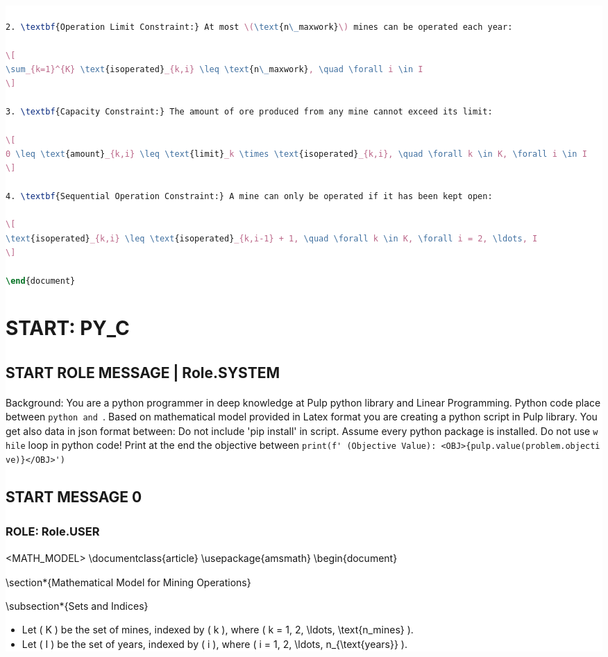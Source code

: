 ```latex

2. \textbf{Operation Limit Constraint:} At most \(\text{n\_maxwork}\) mines can be operated each year:

\[
\sum_{k=1}^{K} \text{isoperated}_{k,i} \leq \text{n\_maxwork}, \quad \forall i \in I
\]

3. \textbf{Capacity Constraint:} The amount of ore produced from any mine cannot exceed its limit:

\[
0 \leq \text{amount}_{k,i} \leq \text{limit}_k \times \text{isoperated}_{k,i}, \quad \forall k \in K, \forall i \in I
\]

4. \textbf{Sequential Operation Constraint:} A mine can only be operated if it has been kept open:

\[
\text{isoperated}_{k,i} \leq \text{isoperated}_{k,i-1} + 1, \quad \forall k \in K, \forall i = 2, \ldots, I 
\]

\end{document}
```

# START: PY_C 
## START ROLE MESSAGE | Role.SYSTEM 
Background: You are a python programmer in deep knowledge at Pulp python library and Linear Programming. Python code place between ```python and ```. Based on mathematical model provided in Latex format you are creating a python script in Pulp library. You get also data in json format between: <DATA></DATA> Do not include 'pip install' in script. Assume every python package is installed. Do not use `while` loop in python code! Print at the end the objective between <OBJ></OBJ> `print(f' (Objective Value): <OBJ>{pulp.value(problem.objective)}</OBJ>')` 
## START MESSAGE 0 
### ROLE: Role.USER
<MATH_MODEL>
\documentclass{article}
\usepackage{amsmath}
\begin{document}

\section*{Mathematical Model for Mining Operations}

\subsection*{Sets and Indices}

- Let \( K \) be the set of mines, indexed by \( k \), where \( k = 1, 2, \ldots, \text{n\_mines} \).
- Let \( I \) be the set of years, indexed by \( i \), where \( i = 1, 2, \ldots, n_{\text{years}} \).
